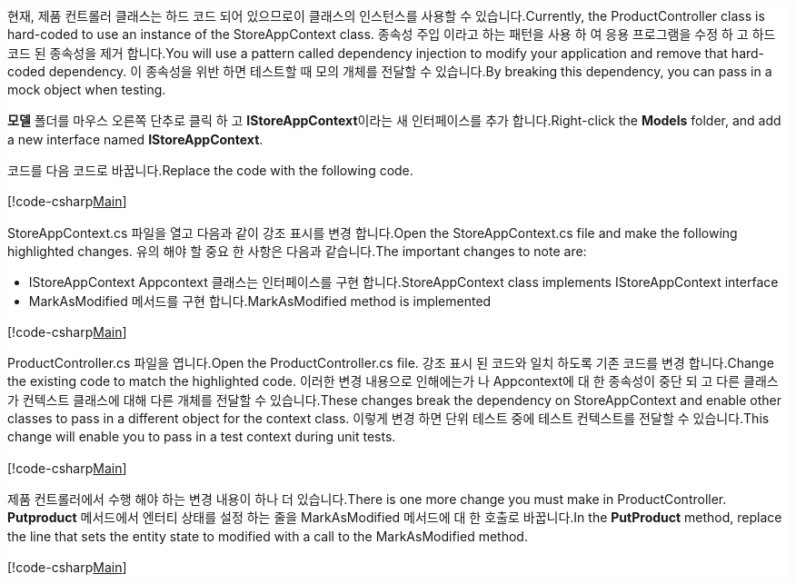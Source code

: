 <span data-ttu-id="c6ffa-163">현재, 제품 컨트롤러 클래스는 하드 코드 되어 있으므로이 클래스의 인스턴스를 사용할 수 있습니다.</span><span class="sxs-lookup"><span data-stu-id="c6ffa-163">Currently, the ProductController class is hard-coded to use an instance of the StoreAppContext class.</span></span> <span data-ttu-id="c6ffa-164">종속성 주입 이라고 하는 패턴을 사용 하 여 응용 프로그램을 수정 하 고 하드 코드 된 종속성을 제거 합니다.</span><span class="sxs-lookup"><span data-stu-id="c6ffa-164">You will use a pattern called dependency injection to modify your application and remove that hard-coded dependency.</span></span> <span data-ttu-id="c6ffa-165">이 종속성을 위반 하면 테스트할 때 모의 개체를 전달할 수 있습니다.</span><span class="sxs-lookup"><span data-stu-id="c6ffa-165">By breaking this dependency, you can pass in a mock object when testing.</span></span>

<span data-ttu-id="c6ffa-166">**모델** 폴더를 마우스 오른쪽 단추로 클릭 하 고 **IStoreAppContext**이라는 새 인터페이스를 추가 합니다.</span><span class="sxs-lookup"><span data-stu-id="c6ffa-166">Right-click the **Models** folder, and add a new interface named **IStoreAppContext**.</span></span>

<span data-ttu-id="c6ffa-167">코드를 다음 코드로 바꿉니다.</span><span class="sxs-lookup"><span data-stu-id="c6ffa-167">Replace the code with the following code.</span></span>

[!code-csharp[Main](mocking-entity-framework-when-unit-testing-aspnet-web-api-2/samples/sample3.cs)]

<span data-ttu-id="c6ffa-168">StoreAppContext.cs 파일을 열고 다음과 같이 강조 표시를 변경 합니다.</span><span class="sxs-lookup"><span data-stu-id="c6ffa-168">Open the StoreAppContext.cs file and make the following highlighted changes.</span></span> <span data-ttu-id="c6ffa-169">유의 해야 할 중요 한 사항은 다음과 같습니다.</span><span class="sxs-lookup"><span data-stu-id="c6ffa-169">The important changes to note are:</span></span>

- <span data-ttu-id="c6ffa-170">IStoreAppContext Appcontext 클래스는 인터페이스를 구현 합니다.</span><span class="sxs-lookup"><span data-stu-id="c6ffa-170">StoreAppContext class implements IStoreAppContext interface</span></span>
- <span data-ttu-id="c6ffa-171">MarkAsModified 메서드를 구현 합니다.</span><span class="sxs-lookup"><span data-stu-id="c6ffa-171">MarkAsModified method is implemented</span></span>

[!code-csharp[Main](mocking-entity-framework-when-unit-testing-aspnet-web-api-2/samples/sample4.cs?highlight=6,14-17)]

<span data-ttu-id="c6ffa-172">ProductController.cs 파일을 엽니다.</span><span class="sxs-lookup"><span data-stu-id="c6ffa-172">Open the ProductController.cs file.</span></span> <span data-ttu-id="c6ffa-173">강조 표시 된 코드와 일치 하도록 기존 코드를 변경 합니다.</span><span class="sxs-lookup"><span data-stu-id="c6ffa-173">Change the existing code to match the highlighted code.</span></span> <span data-ttu-id="c6ffa-174">이러한 변경 내용으로 인해에는가 나 Appcontext에 대 한 종속성이 중단 되 고 다른 클래스가 컨텍스트 클래스에 대해 다른 개체를 전달할 수 있습니다.</span><span class="sxs-lookup"><span data-stu-id="c6ffa-174">These changes break the dependency on StoreAppContext and enable other classes to pass in a different object for the context class.</span></span> <span data-ttu-id="c6ffa-175">이렇게 변경 하면 단위 테스트 중에 테스트 컨텍스트를 전달할 수 있습니다.</span><span class="sxs-lookup"><span data-stu-id="c6ffa-175">This change will enable you to pass in a test context during unit tests.</span></span>

[!code-csharp[Main](mocking-entity-framework-when-unit-testing-aspnet-web-api-2/samples/sample5.cs?highlight=4,7-12)]

<span data-ttu-id="c6ffa-176">제품 컨트롤러에서 수행 해야 하는 변경 내용이 하나 더 있습니다.</span><span class="sxs-lookup"><span data-stu-id="c6ffa-176">There is one more change you must make in ProductController.</span></span> <span data-ttu-id="c6ffa-177">**Putproduct** 메서드에서 엔터티 상태를 설정 하는 줄을 MarkAsModified 메서드에 대 한 호출로 바꿉니다.</span><span class="sxs-lookup"><span data-stu-id="c6ffa-177">In the **PutProduct** method, replace the line that sets the entity state to modified with a call to the MarkAsModified method.</span></span>

[!code-csharp[Main](mocking-entity-framework-when-unit-testing-aspnet-web-api-2/samples/sample6.cs?highlight=14-15)]
